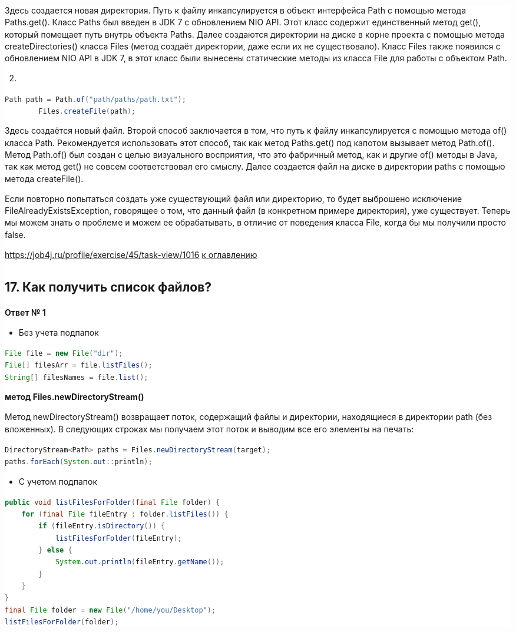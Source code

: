 Здесь создается новая директория. Путь к файлу инкапсулируется в объект интерфейса Path с помощью метода Paths.get(). Класс Paths был введен в JDK 7 с обновлением NIO API. Этот класс содержит единственный метод get(), который помещает путь внутрь объекта Paths. Далее создаются директории на диске в корне проекта с помощью метода createDirectories() класса Files (метод создаёт директории, даже если их не существовало). Класс Files также появился с обновлением NIO API в JDK 7, в этот класс были вынесены статические методы из класса File для работы с объектом Path. 



2.
```java
Path path = Path.of("path/paths/path.txt");
        Files.createFile(path);
```

Здесь создаётся новый файл. Второй способ заключается в том, что путь к файлу инкапсулируется с помощью метода of() класса Path. Рекомендуется использовать этот способ, так как метод Paths.get() под капотом вызывает метод Path.of(). Метод Path.of() был создан с целью визуального восприятия, что это фабричный метод, как и другие of() методы в Java, так как метод get() не совсем соответствовал его смыслу. Далее создается файл на диске в директории paths с помощью метода createFile().

Если повторно попытаться создать уже существующий файл или директорию, то будет выброшено исключение FileAlreadyExistsException, говорящее о том, что данный файл (в конкретном примере директория), уже существует. Теперь мы можем знать о проблеме и можем ее обрабатывать, в отличие от поведения класса File, когда бы мы получили просто false.

https://job4j.ru/profile/exercise/45/task-view/1016
[к оглавлению](#IO)

## 17. Как получить список файлов?
**Ответ № 1**
+ Без учета подпапок
```java
File file = new File("dir");
File[] filesArr = file.listFiles();
String[] filesNames = file.list();
```

**метод Files.newDirectoryStream()**

Метод newDirectoryStream() возвращает поток, содержащий файлы и директории, находящиеся в директории path (без вложенных). В следующих строках мы получаем этот поток и выводим все его элементы на печать:
```java
DirectoryStream<Path> paths = Files.newDirectoryStream(target);
paths.forEach(System.out::println);
```

+ С учетом подпапок
```java
public void listFilesForFolder(final File folder) {
    for (final File fileEntry : folder.listFiles()) {
        if (fileEntry.isDirectory()) {
            listFilesForFolder(fileEntry);
        } else {
            System.out.println(fileEntry.getName());
        }
    }
}
final File folder = new File("/home/you/Desktop");
listFilesForFolder(folder);
```
 